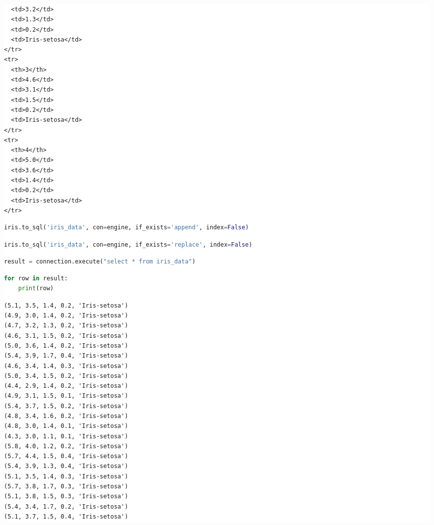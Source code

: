       <td>3.2</td>
      <td>1.3</td>
      <td>0.2</td>
      <td>Iris-setosa</td>
    </tr>
    <tr>
      <th>3</th>
      <td>4.6</td>
      <td>3.1</td>
      <td>1.5</td>
      <td>0.2</td>
      <td>Iris-setosa</td>
    </tr>
    <tr>
      <th>4</th>
      <td>5.0</td>
      <td>3.6</td>
      <td>1.4</td>
      <td>0.2</td>
      <td>Iris-setosa</td>
    </tr>
  </tbody>
</table>
</div>




```python
iris.to_sql('iris_data', con=engine, if_exists='append', index=False)
```


```python
iris.to_sql('iris_data', con=engine, if_exists='replace', index=False)
```


```python
result = connection.execute("select * from iris_data")
```


```python
for row in result:
    print(row)
```

    (5.1, 3.5, 1.4, 0.2, 'Iris-setosa')
    (4.9, 3.0, 1.4, 0.2, 'Iris-setosa')
    (4.7, 3.2, 1.3, 0.2, 'Iris-setosa')
    (4.6, 3.1, 1.5, 0.2, 'Iris-setosa')
    (5.0, 3.6, 1.4, 0.2, 'Iris-setosa')
    (5.4, 3.9, 1.7, 0.4, 'Iris-setosa')
    (4.6, 3.4, 1.4, 0.3, 'Iris-setosa')
    (5.0, 3.4, 1.5, 0.2, 'Iris-setosa')
    (4.4, 2.9, 1.4, 0.2, 'Iris-setosa')
    (4.9, 3.1, 1.5, 0.1, 'Iris-setosa')
    (5.4, 3.7, 1.5, 0.2, 'Iris-setosa')
    (4.8, 3.4, 1.6, 0.2, 'Iris-setosa')
    (4.8, 3.0, 1.4, 0.1, 'Iris-setosa')
    (4.3, 3.0, 1.1, 0.1, 'Iris-setosa')
    (5.8, 4.0, 1.2, 0.2, 'Iris-setosa')
    (5.7, 4.4, 1.5, 0.4, 'Iris-setosa')
    (5.4, 3.9, 1.3, 0.4, 'Iris-setosa')
    (5.1, 3.5, 1.4, 0.3, 'Iris-setosa')
    (5.7, 3.8, 1.7, 0.3, 'Iris-setosa')
    (5.1, 3.8, 1.5, 0.3, 'Iris-setosa')
    (5.4, 3.4, 1.7, 0.2, 'Iris-setosa')
    (5.1, 3.7, 1.5, 0.4, 'Iris-setosa')